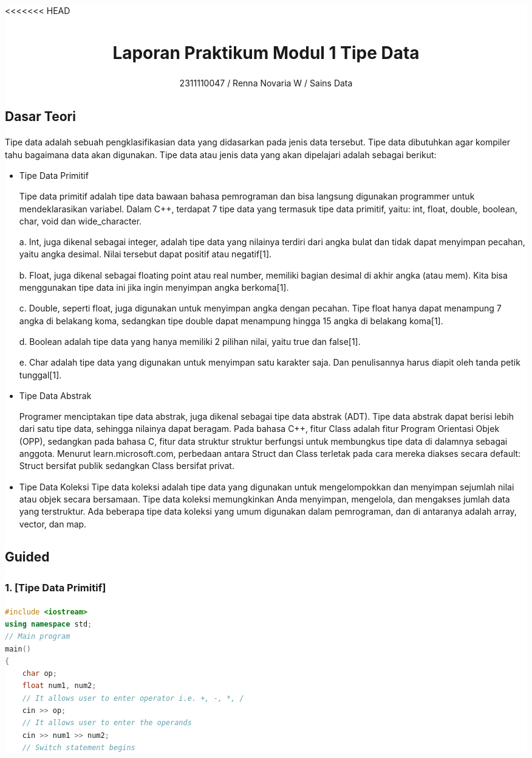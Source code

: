 <<<<<<< HEAD
# <h1 align="center">Laporan Praktikum Modul 1 Tipe Data</h1>
<p align="center">2311110047 / Renna Novaria W / Sains Data</p>

## Dasar Teori

Tipe data adalah sebuah pengklasifikasian data yang didasarkan pada jenis data tersebut. Tipe data dibutuhkan agar kompiler tahu bagaimana data akan digunakan. Tipe data atau jenis data yang akan dipelajari adalah sebagai berikut:

- Tipe Data Primitif

    Tipe data primitif adalah tipe data bawaan bahasa pemrograman dan bisa langsung digunakan programmer untuk mendeklarasikan variabel. Dalam C++, terdapat 7 tipe data yang termasuk tipe data primitif, yaitu: int, float, double, boolean, char, void dan wide_character.
    
    a. Int, juga dikenal sebagai integer, adalah tipe data yang nilainya terdiri dari angka bulat dan tidak dapat menyimpan pecahan, yaitu angka desimal. Nilai tersebut dapat positif atau negatif[1].

    b. Float, juga dikenal sebagai floating point atau real number, memiliki bagian desimal di akhir angka (atau mem). Kita bisa menggunakan tipe data ini jika ingin menyimpan angka berkoma[1].

    c. Double, seperti float, juga digunakan untuk menyimpan angka dengan pecahan. Tipe float hanya dapat menampung 7 angka di belakang koma, sedangkan tipe double dapat menampung hingga 15 angka di belakang koma[1].

    d. Boolean adalah tipe data yang hanya memiliki 2 pilihan nilai, yaitu true dan false[1].

    e. Char adalah tipe data yang digunakan untuk menyimpan satu karakter saja. Dan penulisannya harus diapit oleh tanda petik tunggal[1]. 

- Tipe Data Abstrak
    
    Programer menciptakan tipe data abstrak, juga dikenal sebagai tipe data abstrak (ADT). Tipe data abstrak dapat berisi lebih dari satu tipe data, sehingga nilainya dapat beragam. Pada bahasa C++, fitur Class adalah fitur Program Orientasi Objek (OPP), sedangkan pada bahasa C, fitur data struktur struktur berfungsi untuk membungkus tipe data di dalamnya sebagai anggota. Menurut learn.microsoft.com, perbedaan antara Struct dan Class terletak pada cara mereka diakses secara default: Struct bersifat publik sedangkan Class bersifat privat.


- Tipe Data Koleksi
    Tipe data koleksi adalah tipe data yang digunakan untuk mengelompokkan dan menyimpan sejumlah nilai atau objek secara bersamaan. Tipe data koleksi memungkinkan Anda menyimpan, mengelola, dan mengakses jumlah data yang terstruktur. Ada beberapa tipe data koleksi yang umum digunakan dalam pemrograman, dan di antaranya adalah array, vector, dan map.


## Guided 

### 1. [Tipe Data Primitif]

```C++
#include <iostream>
using namespace std;
// Main program
main()
{
    char op;
    float num1, num2;
    // It allows user to enter operator i.e. +, -, *, /
    cin >> op;
    // It allows user to enter the operands
    cin >> num1 >> num2;
    // Switch statement begins

```
